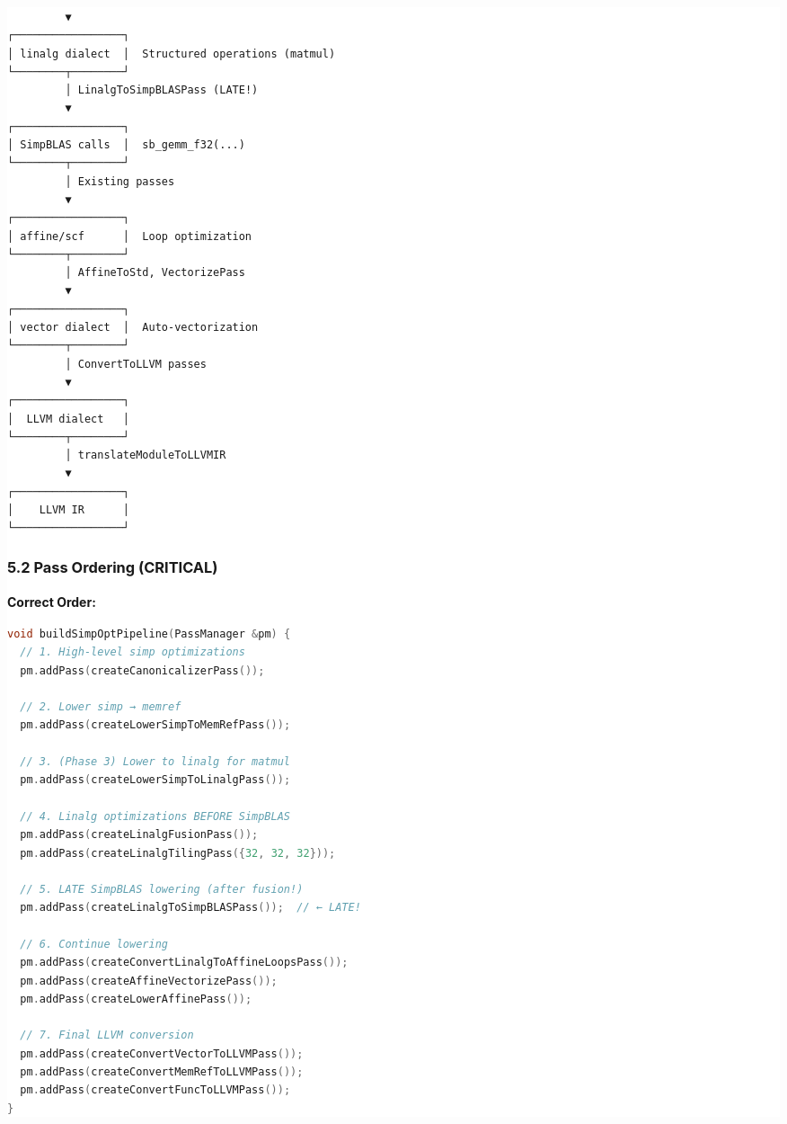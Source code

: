 ```
         ▼
┌─────────────────┐
│ linalg dialect  │  Structured operations (matmul)
└────────┬────────┘
         │ LinalgToSimpBLASPass (LATE!)
         ▼
┌─────────────────┐
│ SimpBLAS calls  │  sb_gemm_f32(...)
└────────┬────────┘
         │ Existing passes
         ▼
┌─────────────────┐
│ affine/scf      │  Loop optimization
└────────┬────────┘
         │ AffineToStd, VectorizePass
         ▼
┌─────────────────┐
│ vector dialect  │  Auto-vectorization
└────────┬────────┘
         │ ConvertToLLVM passes
         ▼
┌─────────────────┐
│  LLVM dialect   │
└────────┬────────┘
         │ translateModuleToLLVMIR
         ▼
┌─────────────────┐
│    LLVM IR      │
└─────────────────┘
```

### 5.2 Pass Ordering (CRITICAL)

**Correct Order:**
```cpp
void buildSimpOptPipeline(PassManager &pm) {
  // 1. High-level simp optimizations
  pm.addPass(createCanonicalizerPass());

  // 2. Lower simp → memref
  pm.addPass(createLowerSimpToMemRefPass());

  // 3. (Phase 3) Lower to linalg for matmul
  pm.addPass(createLowerSimpToLinalgPass());

  // 4. Linalg optimizations BEFORE SimpBLAS
  pm.addPass(createLinalgFusionPass());
  pm.addPass(createLinalgTilingPass({32, 32, 32}));

  // 5. LATE SimpBLAS lowering (after fusion!)
  pm.addPass(createLinalgToSimpBLASPass());  // ← LATE!

  // 6. Continue lowering
  pm.addPass(createConvertLinalgToAffineLoopsPass());
  pm.addPass(createAffineVectorizePass());
  pm.addPass(createLowerAffinePass());

  // 7. Final LLVM conversion
  pm.addPass(createConvertVectorToLLVMPass());
  pm.addPass(createConvertMemRefToLLVMPass());
  pm.addPass(createConvertFuncToLLVMPass());
}
```
